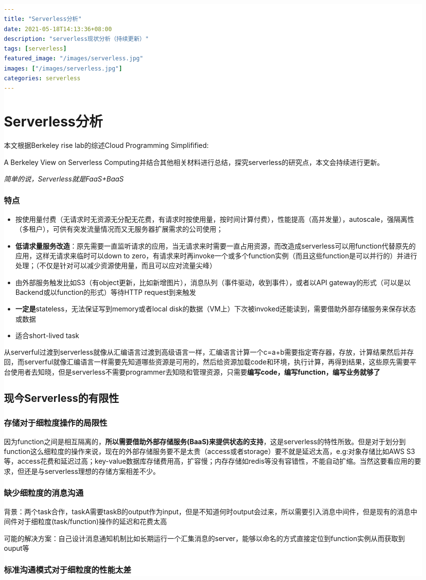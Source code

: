```yaml
---
title: "Serverless分析"
date: 2021-05-18T14:13:36+08:00 
description: "serverless现状分析（持续更新）"
tags: [serverless]
featured_image: "/images/serverless.jpg"
images: ["/images/serverless.jpg"]
categories: serverless
---
```


# Serverless分析

本文根据Berkeley rise lab的综述Cloud Programming Simplifified:

A Berkeley View on Serverless Computing并结合其他相关材料进行总结，探究serverless的研究点，本文会持续进行更新。



*简单的说，Serverless就是FaaS+BaaS*

### 特点

- 按使用量付费（无请求时无资源无分配无花费，有请求时按使用量，按时间计算付费），性能提高（高并发量），autoscale，强隔离性（多租户），可供有突发流量情况而又无服务器扩展需求的公司使用；

- **低请求量服务改造**：原先需要一直监听请求的应用，当无请求来时需要一直占用资源，而改造成serverless可以用function代替原先的应用，这样无请求来临时可以down to zero，有请求来时再invoke一个或多个function实例（而且这些function是可以并行的）并进行处理；（不仅是针对可以减少资源使用量，而且可以应对流量尖峰）

- 由外部服务触发比如S3（有object更新，比如新增图片），消息队列（事件驱动，收到事件），或者以API gateway的形式（可以是以Backend或以function的形式）等待HTTP request到来触发

- **一定是**stateless，无法保证写到memory或者local disk的数据（VM上）下次被invoked还能读到，需要借助外部存储服务来保存状态或数据
- 适合short-lived task

从serverful过渡到serverless就像从汇编语言过渡到高级语言一样，汇编语言计算一个c=a+b需要指定寄存器，存放，计算结果然后并存回，而serverful就像汇编语言一样需要先知道哪些资源是可用的，然后给资源加载code和环境，执行计算，再得到结果，这些原先需要平台使用者去知晓，但是serverless不需要programmer去知晓和管理资源，只需要**编写code，编写function，编写业务就够了**

## 现今Serverless的有限性

### 存储对于细粒度操作的局限性

因为function之间是相互隔离的，**所以需要借助外部存储服务(BaaS)来提供状态的支持**，这是serverless的特性所致。但是对于划分到function这么细粒度的操作来说，现在的外部存储服务要不是太贵（access或者storage）要不就是延迟太高，e.g:对象存储比如AWS S3等，access花费和延迟过高；key-value数据库存储费用高，扩容慢；内存存储如redis等没有容错性，不能自动扩缩。当然这要看应用的要求，但还是与serverless理想的存储方案相差不少。

### 缺少细粒度的消息沟通

背景：两个task合作，taskA需要taskB的output作为input，但是不知道何时output会过来，所以需要引入消息中间件，但是现有的消息中间件对于细粒度(task/function)操作的延迟和花费太高

可能的解决方案：自己设计消息通知机制比如长期运行一个汇集消息的server，能够以命名的方式直接定位到function实例从而获取到ouput等

### 标准沟通模式对于细粒度的性能太差
